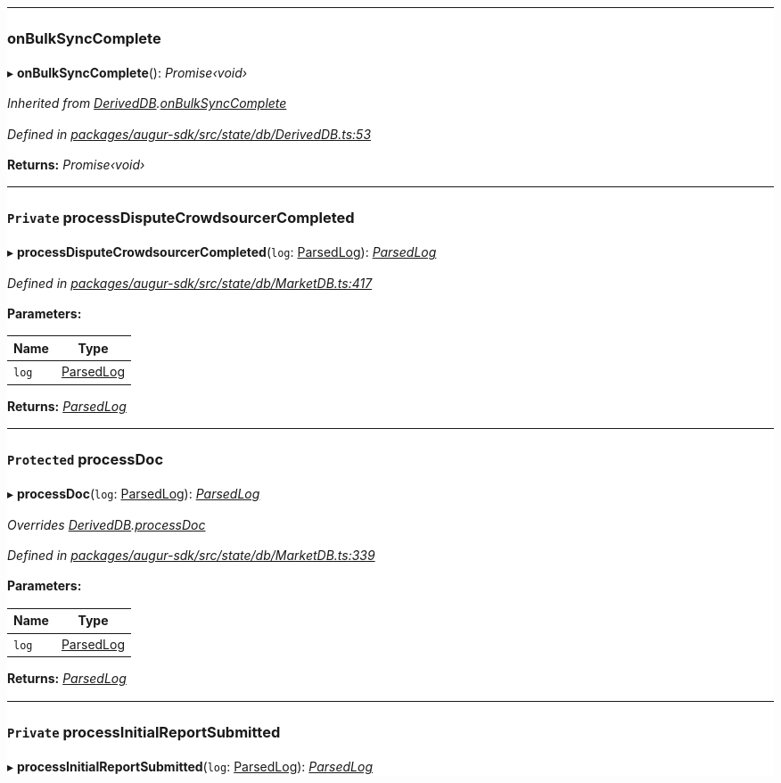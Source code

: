 ___

###  onBulkSyncComplete

▸ **onBulkSyncComplete**(): *Promise‹void›*

*Inherited from [DerivedDB](_augur_sdk_src_state_db_deriveddb_.deriveddb.md).[onBulkSyncComplete](_augur_sdk_src_state_db_deriveddb_.deriveddb.md#onbulksynccomplete)*

*Defined in [packages/augur-sdk/src/state/db/DerivedDB.ts:53](https://github.com/AugurProject/augur/blob/69c4be52bf/packages/augur-sdk/src/state/db/DerivedDB.ts#L53)*

**Returns:** *Promise‹void›*

___

### `Private` processDisputeCrowdsourcerCompleted

▸ **processDisputeCrowdsourcerCompleted**(`log`: [ParsedLog](../interfaces/_augur_types_types_logs_.parsedlog.md)): *[ParsedLog](../interfaces/_augur_types_types_logs_.parsedlog.md)*

*Defined in [packages/augur-sdk/src/state/db/MarketDB.ts:417](https://github.com/AugurProject/augur/blob/69c4be52bf/packages/augur-sdk/src/state/db/MarketDB.ts#L417)*

**Parameters:**

Name | Type |
------ | ------ |
`log` | [ParsedLog](../interfaces/_augur_types_types_logs_.parsedlog.md) |

**Returns:** *[ParsedLog](../interfaces/_augur_types_types_logs_.parsedlog.md)*

___

### `Protected` processDoc

▸ **processDoc**(`log`: [ParsedLog](../interfaces/_augur_types_types_logs_.parsedlog.md)): *[ParsedLog](../interfaces/_augur_types_types_logs_.parsedlog.md)*

*Overrides [DerivedDB](_augur_sdk_src_state_db_deriveddb_.deriveddb.md).[processDoc](_augur_sdk_src_state_db_deriveddb_.deriveddb.md#protected-processdoc)*

*Defined in [packages/augur-sdk/src/state/db/MarketDB.ts:339](https://github.com/AugurProject/augur/blob/69c4be52bf/packages/augur-sdk/src/state/db/MarketDB.ts#L339)*

**Parameters:**

Name | Type |
------ | ------ |
`log` | [ParsedLog](../interfaces/_augur_types_types_logs_.parsedlog.md) |

**Returns:** *[ParsedLog](../interfaces/_augur_types_types_logs_.parsedlog.md)*

___

### `Private` processInitialReportSubmitted

▸ **processInitialReportSubmitted**(`log`: [ParsedLog](../interfaces/_augur_types_types_logs_.parsedlog.md)): *[ParsedLog](../interfaces/_augur_types_types_logs_.parsedlog.md)*
